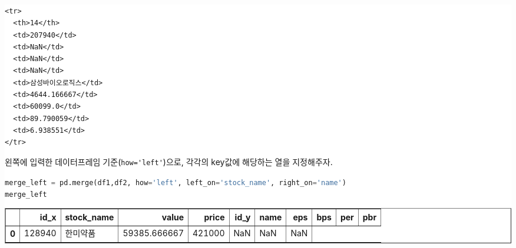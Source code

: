     <tr>
      <th>14</th>
      <td>207940</td>
      <td>NaN</td>
      <td>NaN</td>
      <td>NaN</td>
      <td>삼성바이오로직스</td>
      <td>4644.166667</td>
      <td>60099.0</td>
      <td>89.790059</td>
      <td>6.938551</td>
    </tr>
  </tbody>
</table>
</div>



왼쪽에 입력한 데이터프레임 기준(`how='left'`)으로, 각각의 key값에 해당하는 열을 지정해주자.  

```python
merge_left = pd.merge(df1,df2, how='left', left_on='stock_name', right_on='name')
merge_left
```




<div>
<style scoped>
    .dataframe tbody tr th:only-of-type {
        vertical-align: middle;
    }

    .dataframe tbody tr th {
        vertical-align: top;
    }

    .dataframe thead th {
        text-align: right;
    }
</style>
<table border="1" class="dataframe">
  <thead>
    <tr style="text-align: right;">
      <th></th>
      <th>id_x</th>
      <th>stock_name</th>
      <th>value</th>
      <th>price</th>
      <th>id_y</th>
      <th>name</th>
      <th>eps</th>
      <th>bps</th>
      <th>per</th>
      <th>pbr</th>
    </tr>
  </thead>
  <tbody>
    <tr>
      <th>0</th>
      <td>128940</td>
      <td>한미약품</td>
      <td>59385.666667</td>
      <td>421000</td>
      <td>NaN</td>
      <td>NaN</td>
      <td>NaN</td>